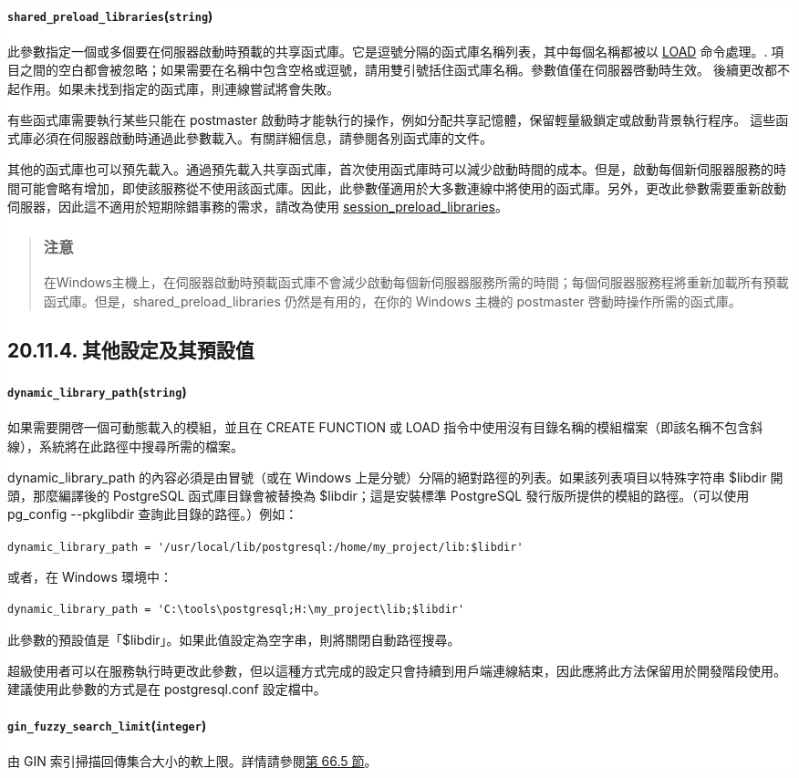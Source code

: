 #### `shared_preload_libraries`(`string`)

此參數指定一個或多個要在伺服器啟動時預載的共享函式庫。它是逗號分隔的函式庫名稱列表，其中每個名稱都被以 [LOAD](https://github.com/pgsql-tw/documents/tree/a096b206440e1ac8cdee57e1ae7a74730f0ee146/vi-reference/i-sql-commands/load.md) 命令處理。. 項目之間的空白都會被忽略；如果需要在名稱中包含空格或逗號，請用雙引號括住函式庫名稱。參數值僅在伺服器啓動時生效。 後續更改都不起作用。如果未找到指定的函式庫，則連線嘗試將會失敗。

有些函式庫需要執行某些只能在 postmaster 啟動時才能執行的操作，例如分配共享記憶體，保留輕量級鎖定或啟動背景執行程序。 這些函式庫必須在伺服器啟動時通過此參數載入。有關詳細信息，請參閱各別函式庫的文件。

其他的函式庫也可以預先載入。通過預先載入共享函式庫，首次使用函式庫時可以減少啟動時間的成本。但是，啟動每個新伺服器服務的時間可能會略有增加，即使該服務從不使用該函式庫。因此，此參數僅適用於大多數連線中將使用的函式庫。另外，更改此參數需要重新啟動伺服器，因此這不適用於短期除錯事務的需求，請改為使用 [session\_preload\_libraries](client-connection-defaults.md#sessionpreloadlibrariesstring)。

> ### 注意
>
> 在Windows主機上，在伺服器啟動時預載函式庫不會減少啟動每個新伺服器服務所需的時間；每個伺服器服務程將重新加載所有預載函式庫。但是，shared\_preload\_libraries 仍然是有用的，在你的 Windows 主機的 postmaster 啓動時操作所需的函式庫。

## 20.11.4. 其他設定及其預設值

#### `dynamic_library_path`(`string`)

如果需要開啓一個可動態載入的模組，並且在 CREATE FUNCTION 或 LOAD 指令中使用沒有目錄名稱的模組檔案（即該名稱不包含斜線），系統將在此路徑中搜尋所需的檔案。

dynamic\_library\_path 的內容必須是由冒號（或在 Windows 上是分號）分隔的絕對路徑的列表。如果該列表項目以特殊字符串 $libdir 開頭，那麼編譯後的 PostgreSQL 函式庫目錄會被替換為 $libdir；這是安裝標準 PostgreSQL 發行版所提供的模組的路徑。（可以使用 pg\_config --pkglibdir 查詢此目錄的路徑。）例如：

```
dynamic_library_path = '/usr/local/lib/postgresql:/home/my_project/lib:$libdir'
```

或者，在 Windows 環境中：

```
dynamic_library_path = 'C:\tools\postgresql;H:\my_project\lib;$libdir'
```

此參數的預設值是「$libdir」。如果此值設定為空字串，則將關閉自動路徑搜尋。

超級使用者可以在服務執行時更改此參數，但以這種方式完成的設定只會持續到用戶端連線結束，因此應將此方法保留用於開發階段使用。建議使用此參數的方式是在 postgresql.conf 設定檔中。

#### `gin_fuzzy_search_limit`(`integer`)

由 GIN 索引掃描回傳集合大小的軟上限。詳情請參閱[第 66.5 節](../../internals/gin-indexes/gin-tips-and-tricks.md)。

